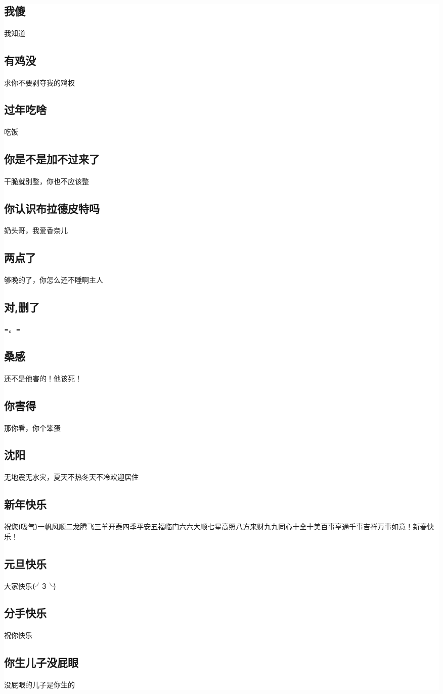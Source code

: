 ## 我傻
我知道

## 有鸡没
求你不要剥夺我的鸡权

## 过年吃啥
吃饭

## 你是不是加不过来了
干脆就别整，你也不应该整

## 你认识布拉德皮特吗
奶头哥，我爱香奈儿

## 两点了
够晚的了，你怎么还不睡啊主人

## 对,删了
=。=

## 桑感
还不是他害的！他该死！

## 你害得
那你看，你个笨蛋

## 沈阳
无地震无水灾，夏天不热冬天不冷欢迎居住

## 新年快乐
祝您(吸气)一帆风顺二龙腾飞三羊开泰四季平安五福临门六六大顺七星高照八方来财九九同心十全十美百事亨通千事吉祥万事如意！新春快乐！

## 元旦快乐
大家快乐(╯3╰)

## 分手快乐
祝你快乐

## 你生儿子没屁眼
没屁眼的儿子是你生的
